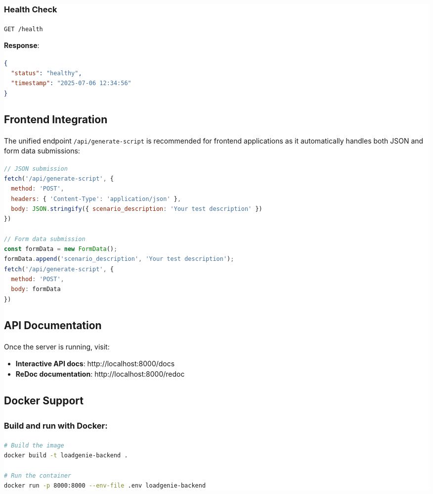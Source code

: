 ### Health Check
```http
GET /health
```

**Response**:
```json
{
  "status": "healthy",
  "timestamp": "2025-07-06 12:34:56"
}
```

## Frontend Integration

The unified endpoint `/api/generate-script` is recommended for frontend applications as it automatically handles both JSON and form data submissions:

```javascript
// JSON submission
fetch('/api/generate-script', {
  method: 'POST',
  headers: { 'Content-Type': 'application/json' },
  body: JSON.stringify({ scenario_description: 'Your test description' })
})

// Form data submission
const formData = new FormData();
formData.append('scenario_description', 'Your test description');
fetch('/api/generate-script', {
  method: 'POST',
  body: formData
})
```

## API Documentation

Once the server is running, visit:
- **Interactive API docs**: http://localhost:8000/docs
- **ReDoc documentation**: http://localhost:8000/redoc

## Docker Support

### Build and run with Docker:
```bash
# Build the image
docker build -t loadgenie-backend .

# Run the container
docker run -p 8000:8000 --env-file .env loadgenie-backend
```
